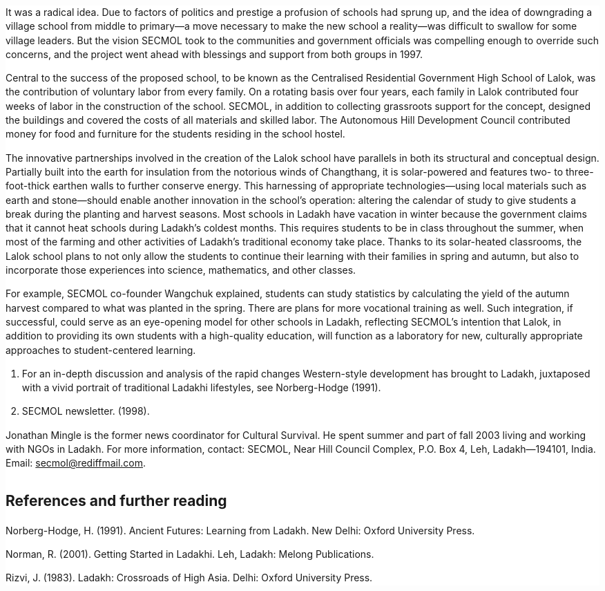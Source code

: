 It was a radical idea. Due to factors of politics and prestige a profusion of schools had sprung up, and the idea of downgrading a village school from middle to primary—a move necessary to make the new school a reality—was difficult to swallow for some village leaders. But the vision SECMOL took to the communities and government officials was compelling enough to override such concerns, and the project went ahead with blessings and support from both groups in 1997.

Central to the success of the proposed school, to be known as the Centralised Residential Government High School of Lalok, was the contribution of voluntary labor from every family. On a rotating basis over four years, each family in Lalok contributed four weeks of labor in the construction of the school. SECMOL, in addition to collecting grassroots support for the concept, designed the buildings and covered the costs of all materials and skilled labor. The Autonomous Hill Development Council contributed money for food and furniture for the students residing in the school hostel.

The innovative partnerships involved in the creation of the Lalok school have parallels in both its structural and conceptual design. Partially built into the earth for insulation from the notorious winds of Changthang, it is solar-powered and features two- to three-foot-thick earthen walls to further conserve energy. This harnessing of appropriate technologies—using local materials such as earth and stone—should enable another innovation in the school’s operation: altering the calendar of study to give students a break during the planting and harvest seasons. Most schools in Ladakh have vacation in winter because the government claims that it cannot heat schools during Ladakh’s coldest months. This requires students to be in class throughout the summer, when most of the farming and other activities of Ladakh’s traditional economy take place. Thanks to its solar-heated classrooms, the Lalok school plans to not only allow the students to continue their learning with their families in spring and autumn, but also to incorporate those experiences into science, mathematics, and other classes.

For example, SECMOL co-founder Wangchuk explained, students can study statistics by calculating the yield of the autumn harvest compared to what was planted in the spring. There are plans for more vocational training as well. Such integration, if successful, could serve as an eye-opening model for other schools in Ladakh, reflecting SECMOL’s intention that Lalok, in addition to providing its own students with a high-quality education, will function as a laboratory for new, culturally appropriate approaches to student-centered learning.

1. For an in-depth discussion and analysis of the rapid changes Western-style development has brought to Ladakh, juxtaposed with a vivid portrait of traditional Ladakhi lifestyles, see Norberg-Hodge (1991).

2. SECMOL newsletter. (1998).

Jonathan Mingle is the former news coordinator for Cultural Survival. He spent summer and part of fall 2003 living and working with NGOs in Ladakh. For more information, contact: SECMOL, Near Hill Council Complex, P.O. Box 4, Leh, Ladakh—194101, India. Email: secmol@rediffmail.com.

## References and further reading

Norberg-Hodge, H. (1991). Ancient Futures: Learning from Ladakh. New Delhi: Oxford University Press.

Norman, R. (2001). Getting Started in Ladakhi. Leh, Ladakh: Melong Publications.

Rizvi, J. (1983). Ladakh: Crossroads of High Asia. Delhi: Oxford University Press.

